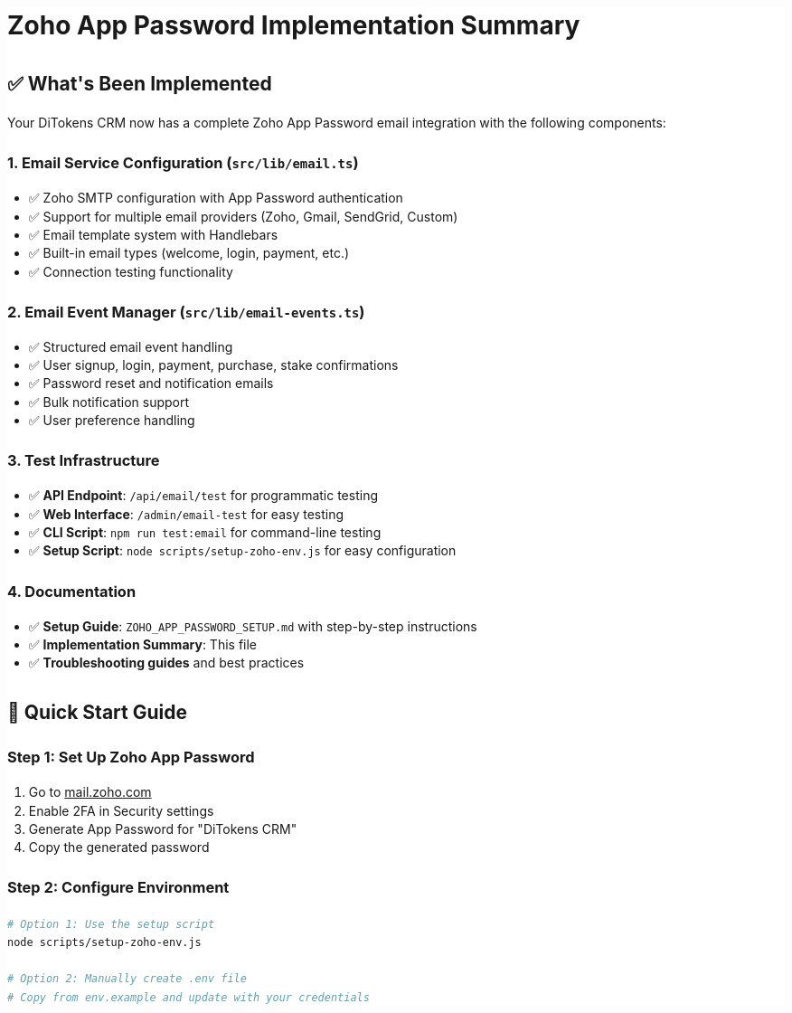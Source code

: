 # Zoho App Password Implementation Summary

## ✅ **What's Been Implemented**

Your DiTokens CRM now has a complete Zoho App Password email integration with the following components:

### 1. **Email Service Configuration** (`src/lib/email.ts`)
- ✅ Zoho SMTP configuration with App Password authentication
- ✅ Support for multiple email providers (Zoho, Gmail, SendGrid, Custom)
- ✅ Email template system with Handlebars
- ✅ Built-in email types (welcome, login, payment, etc.)
- ✅ Connection testing functionality

### 2. **Email Event Manager** (`src/lib/email-events.ts`)
- ✅ Structured email event handling
- ✅ User signup, login, payment, purchase, stake confirmations
- ✅ Password reset and notification emails
- ✅ Bulk notification support
- ✅ User preference handling

### 3. **Test Infrastructure**
- ✅ **API Endpoint**: `/api/email/test` for programmatic testing
- ✅ **Web Interface**: `/admin/email-test` for easy testing
- ✅ **CLI Script**: `npm run test:email` for command-line testing
- ✅ **Setup Script**: `node scripts/setup-zoho-env.js` for easy configuration

### 4. **Documentation**
- ✅ **Setup Guide**: `ZOHO_APP_PASSWORD_SETUP.md` with step-by-step instructions
- ✅ **Implementation Summary**: This file
- ✅ **Troubleshooting guides** and best practices

## 🚀 **Quick Start Guide**

### Step 1: Set Up Zoho App Password
1. Go to [mail.zoho.com](https://mail.zoho.com)
2. Enable 2FA in Security settings
3. Generate App Password for "DiTokens CRM"
4. Copy the generated password

### Step 2: Configure Environment
```bash
# Option 1: Use the setup script
node scripts/setup-zoho-env.js

# Option 2: Manually create .env file
# Copy from env.example and update with your credentials
```
